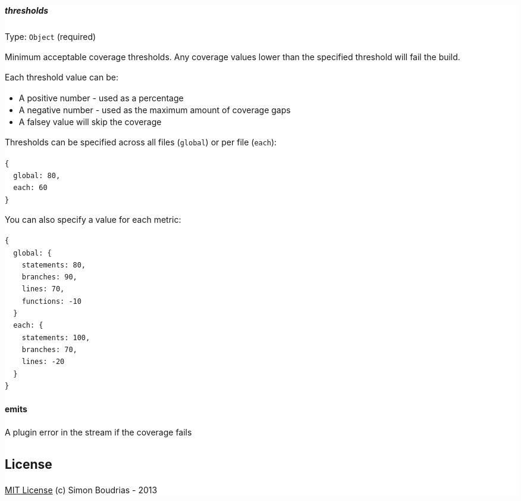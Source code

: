 
##### thresholds
Type: `Object` (required)

Minimum acceptable coverage thresholds. Any coverage values lower than the specified threshold will fail the build.

Each threshold value can be:
- A positive number - used as a percentage
- A negative number - used as the maximum amount of coverage gaps
- A falsey value will skip the coverage

Thresholds can be specified across all files (`global`) or per file (`each`):
```
{
  global: 80,
  each: 60
}
```

You can also specify a value for each metric:
```
{
  global: {
    statements: 80,
    branches: 90,
    lines: 70,
    functions: -10
  }
  each: {
    statements: 100,
    branches: 70,
    lines: -20
  }
}
```

#### emits

A plugin error in the stream if the coverage fails

License
------------

[MIT License](http://en.wikipedia.org/wiki/MIT_License) (c) Simon Boudrias - 2013

[istanbul]: http://gotwarlost.github.io/istanbul/
[gulp]: https://github.com/gulpjs/gulp
[gulp-sourcemaps]: https://github.com/floridoo/gulp-sourcemaps

[npm-url]: https://npmjs.org/package/gulp-istanbul
[npm-image]: https://badge.fury.io/js/gulp-istanbul.svg

[travis-url]: http://travis-ci.org/SBoudrias/gulp-istanbul
[travis-image]: https://secure.travis-ci.org/SBoudrias/gulp-istanbul.svg?branch=master

[depstat-url]: https://david-dm.org/SBoudrias/gulp-istanbul
[depstat-image]: https://david-dm.org/SBoudrias/gulp-istanbul.svg

[istanbul-coverage-variable]: http://gotwarlost.github.io/istanbul/public/apidocs/classes/Instrumenter.html
[istanbul-summarize-coverage]: http://gotwarlost.github.io/istanbul/public/apidocs/classes/ObjectUtils.html#method_summarizeCoverage
[sandboxed-module-coverage-variable]: https://github.com/felixge/node-sandboxed-module/blob/master/lib/sandboxed_module.js#L240
